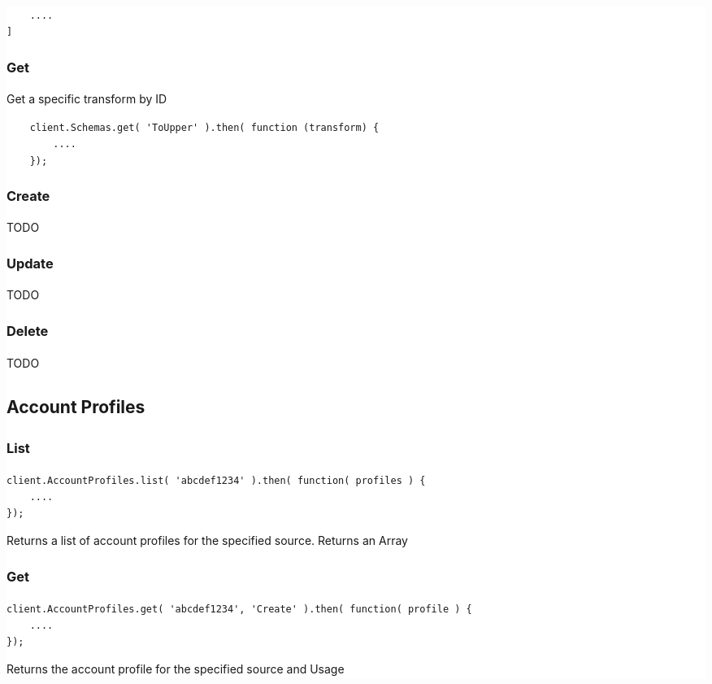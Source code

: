 ```
    ....
]
```
### Get ###

Get a specific transform by ID
```
    client.Schemas.get( 'ToUpper' ).then( function (transform) {
        ....
    });
```

### Create ###
TODO

### Update ###
TODO

### Delete ###
TODO

## Account Profiles ##

### List ###
```
client.AccountProfiles.list( 'abcdef1234' ).then( function( profiles ) {
    ....
});
```
Returns a list of account profiles for the specified source. Returns an Array

### Get ###
```
client.AccountProfiles.get( 'abcdef1234', 'Create' ).then( function( profile ) {
    ....
});
```
Returns the account profile for the specified source and Usage
